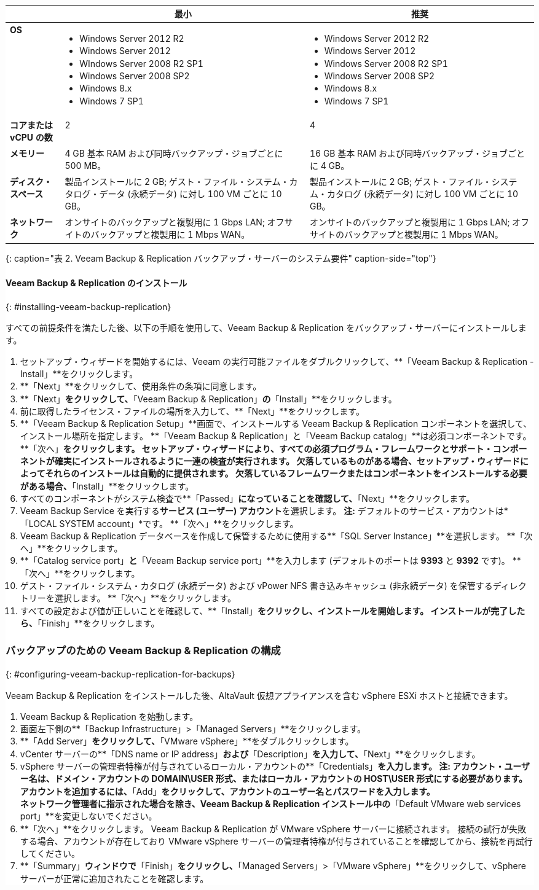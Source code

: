 ||最小|推奨|
|---|---|---|
|**OS**|<ul><li>Windows Server 2012 R2</li><li>Windows Server 2012</li><li>WIndows Server 2008 R2 SP1</li><li>Windows Server 2008 SP2</li><li>Windows 8.x</li><li>Windows 7 SP1</li></ul>|<ul><li>Windows Server 2012 R2</li><li>Windows Server 2012</li><li>Windows Server 2008 R2 SP1</li><li>Windows Server 2008 SP2</li><li>Windows 8.x</li><li>Windows 7 SP1</li></ul>|
|**コアまたは vCPU の数**|2|4|
|**メモリー**|4 GB 基本 RAM および同時バックアップ・ジョブごとに 500 MB。|16 GB 基本 RAM および同時バックアップ・ジョブごとに 4 GB。|
|**ディスク・スペース**|製品インストールに 2 GB; ゲスト・ファイル・システム・カタログ・データ (永続データ) に対し 100 VM ごとに 10 GB。|製品インストールに 2 GB; ゲスト・ファイル・システム・カタログ (永続データ) に対し 100 VM ごとに 10 GB。|
|**ネットワーク**|オンサイトのバックアップと複製用に 1 Gbps LAN; オフサイトのバックアップと複製用に 1 Mbps WAN。|オンサイトのバックアップと複製用に 1 Gbps LAN; オフサイトのバックアップと複製用に 1 Mbps WAN。|
{: caption="表 2. Veeam Backup & Replication バックアップ・サーバーのシステム要件" caption-side="top"}

#### Veeam Backup & Replication のインストール
{: #installing-veeam-backup-replication}

すべての前提条件を満たした後、以下の手順を使用して、Veeam Backup & Replication をバックアップ・サーバーにインストールします。

1. セットアップ・ウィザードを開始するには、Veeam の実行可能ファイルをダブルクリックして、**「Veeam Backup & Replication - Install」**をクリックします。
2. **「Next」**をクリックして、使用条件の条項に同意します。
3. **「Next」**をクリックして、**「Veeam Backup & Replication」**の**「Install」**をクリックします。
4. 前に取得したライセンス・ファイルの場所を入力して、**「Next」**をクリックします。
5. **「Veeam Backup & Replication Setup」**画面で、インストールする Veeam Backup & Replication コンポーネントを選択して、インストール場所を指定します。 **「Veeam Backup & Replication」と「Veeam Backup catalog」**は必須コンポーネントです。 **「次へ」**をクリックします。 セットアップ・ウィザードにより、すべての必須プログラム・フレームワークとサポート・コンポーネントが確実にインストールされるように一連の検査が実行されます。 欠落しているものがある場合、セットアップ・ウィザードによってそれらのインストールは自動的に提供されます。 欠落しているフレームワークまたはコンポーネントをインストールする必要がある場合、**「Install」**をクリックします。
6. すべてのコンポーネントがシステム検査で**「Passed」**になっていることを確認して、**「Next」**をクリックします。
7. Veeam Backup Service を実行する**サービス (ユーザー) アカウント**を選択します。 **注:** デフォルトのサービス・アカウントは*「LOCAL SYSTEM account」*です。 **「次へ」**をクリックします。
8. Veeam Backup & Replication データベースを作成して保管するために使用する**「SQL Server Instance」**を選択します。 **「次へ」**をクリックします。
9. **「Catalog service port」**と**「Veeam Backup service port」**を入力します (デフォルトのポートは **9393** と **9392** です)。 **「次へ」**をクリックします。
10. ゲスト・ファイル・システム・カタログ (永続データ) および vPower NFS 書き込みキャッシュ (非永続データ) を保管するディレクトリーを選択します。 **「次へ」**をクリックします。
11. すべての設定および値が正しいことを確認して、**「Install」**をクリックし、インストールを開始します。 インストールが完了したら、**「Finish」**をクリックします。

### バックアップのための Veeam Backup & Replication の構成
{: #configuring-veeam-backup-replication-for-backups}

Veeam Backup & Replication をインストールした後、AltaVault 仮想アプライアンスを含む vSphere ESXi ホストと接続できます。

1. Veeam Backup & Replication を始動します。
2. 画面左下側の**「Backup Infrastructure」>「Managed Servers」**をクリックします。
3. **「Add Server」**をクリックして、**「VMware vSphere」**をダブルクリックします。
4. vCenter サーバーの**「DNS name or IP address」**および**「Description」**を入力して、**「Next」**をクリックします。
5. vSphere サーバーの管理者特権が付与されているローカル・アカウントの**「Credentials」**を入力します。 **注:** アカウント・ユーザー名は、ドメイン・アカウントの **DOMAIN\USER** 形式、またはローカル・アカウントの **HOST\USER** 形式にする必要があります。 アカウントを追加するには、**「Add」**をクリックして、アカウントのユーザー名とパスワードを入力します。<br/>ネットワーク管理者に指示された場合を除き、Veeam Backup & Replication インストール中の**「Default VMware web services port」**を変更しないでください。
6. **「次へ」**をクリックします。 Veeam Backup & Replication が VMware vSphere サーバーに接続されます。 接続の試行が失敗する場合、アカウントが存在しており VMware vSphere サーバーの管理者特権が付与されていることを確認してから、接続を再試行してください。
7. **「Summary」**ウィンドウで**「Finish」**をクリックし、**「Managed Servers」>「VMware vSphere」**をクリックして、vSphere サーバーが正常に追加されたことを確認します。
